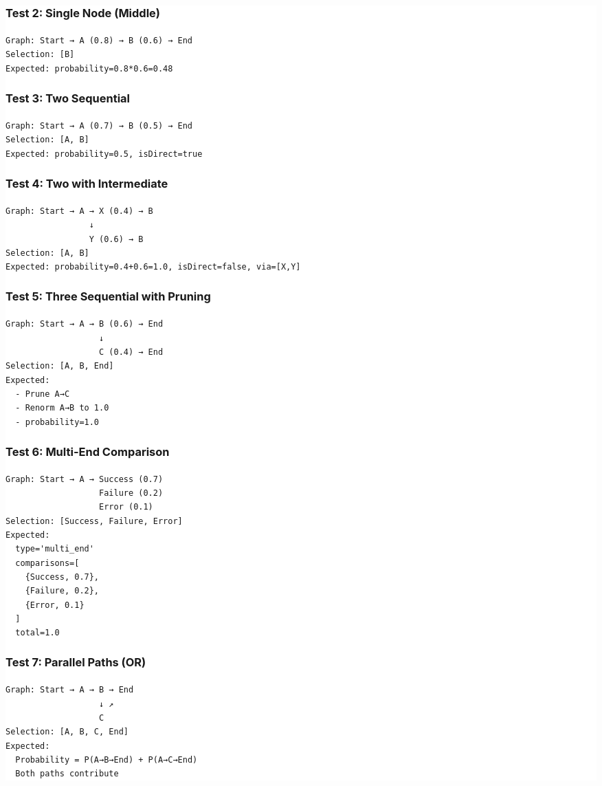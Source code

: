 ### Test 2: Single Node (Middle)
```
Graph: Start → A (0.8) → B (0.6) → End
Selection: [B]
Expected: probability=0.8*0.6=0.48
```

### Test 3: Two Sequential
```
Graph: Start → A (0.7) → B (0.5) → End
Selection: [A, B]
Expected: probability=0.5, isDirect=true
```

### Test 4: Two with Intermediate
```
Graph: Start → A → X (0.4) → B
                 ↓
                 Y (0.6) → B
Selection: [A, B]
Expected: probability=0.4+0.6=1.0, isDirect=false, via=[X,Y]
```

### Test 5: Three Sequential with Pruning
```
Graph: Start → A → B (0.6) → End
                   ↓
                   C (0.4) → End
Selection: [A, B, End]
Expected: 
  - Prune A→C
  - Renorm A→B to 1.0
  - probability=1.0
```

### Test 6: Multi-End Comparison
```
Graph: Start → A → Success (0.7)
                   Failure (0.2)
                   Error (0.1)
Selection: [Success, Failure, Error]
Expected:
  type='multi_end'
  comparisons=[
    {Success, 0.7},
    {Failure, 0.2},
    {Error, 0.1}
  ]
  total=1.0
```

### Test 7: Parallel Paths (OR)
```
Graph: Start → A → B → End
                   ↓ ↗
                   C
Selection: [A, B, C, End]
Expected:
  Probability = P(A→B→End) + P(A→C→End)
  Both paths contribute
```

